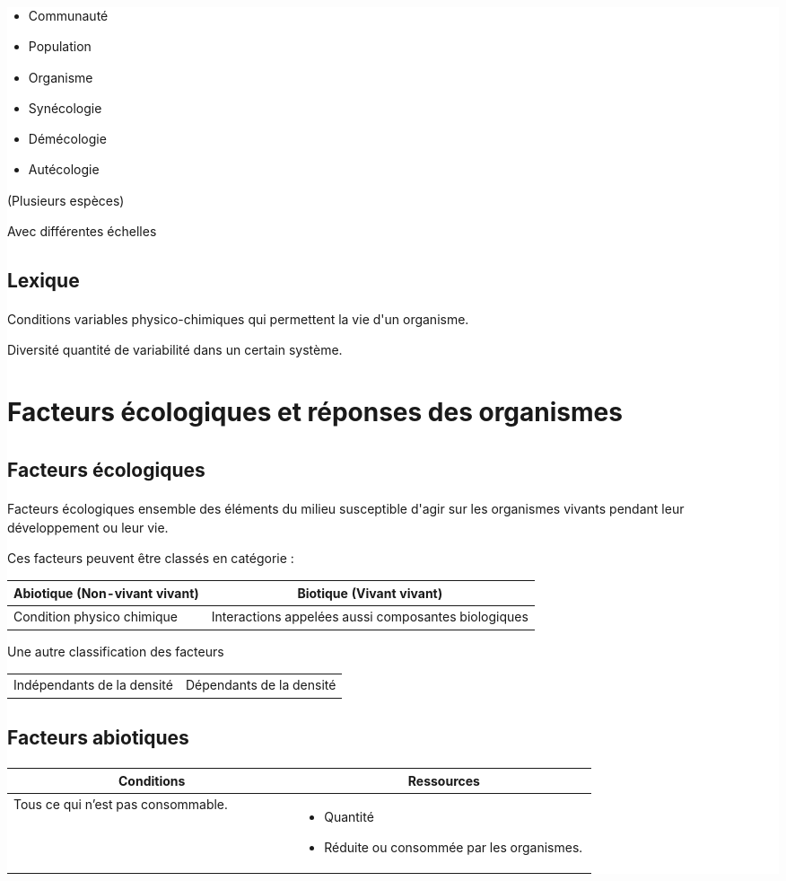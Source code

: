 <td><ul>
<li><p>Communauté</p></li>
<li><p>Population</p></li>
<li><p>Organisme</p></li>
</ul></td>
<td><ul>
<li><p>Synécologie</p></li>
<li><p>Démécologie</p></li>
<li><p>Autécologie</p></li>
</ul></td>
<td>(Plusieurs espèces)</td>
</tr>
</tbody>
</table>

Avec différentes échelles

## Lexique

Conditions variables physico-chimiques qui permettent la vie d'un
organisme.

Diversité quantité de variabilité dans un certain système.

# Facteurs écologiques et réponses des organismes

## Facteurs écologiques

Facteurs écologiques ensemble des éléments du milieu susceptible d'agir
sur les organismes vivants pendant leur développement ou leur vie.

Ces facteurs peuvent être classés en catégorie :

| Abiotique (Non-vivant vivant) | Biotique (Vivant vivant)                            |
|------------------------------------|------------------------------------|
| Condition physico chimique    | Interactions appelées aussi composantes biologiques |

Une autre classification des facteurs

|                            |                          |
|----------------------------|--------------------------|
| Indépendants de la densité | Dépendants de la densité |

## Facteurs abiotiques

<table>
<colgroup>
<col style="width: 49%" />
<col style="width: 50%" />
</colgroup>
<thead>
<tr class="header">
<th>Conditions</th>
<th>Ressources</th>
</tr>
</thead>
<tbody>
<tr class="odd">
<td>Tous ce qui n’est pas consommable.</td>
<td><ul>
<li><p>Quantité</p></li>
<li><p>Réduite ou consommée par les organismes.</p></li>
</ul></td>